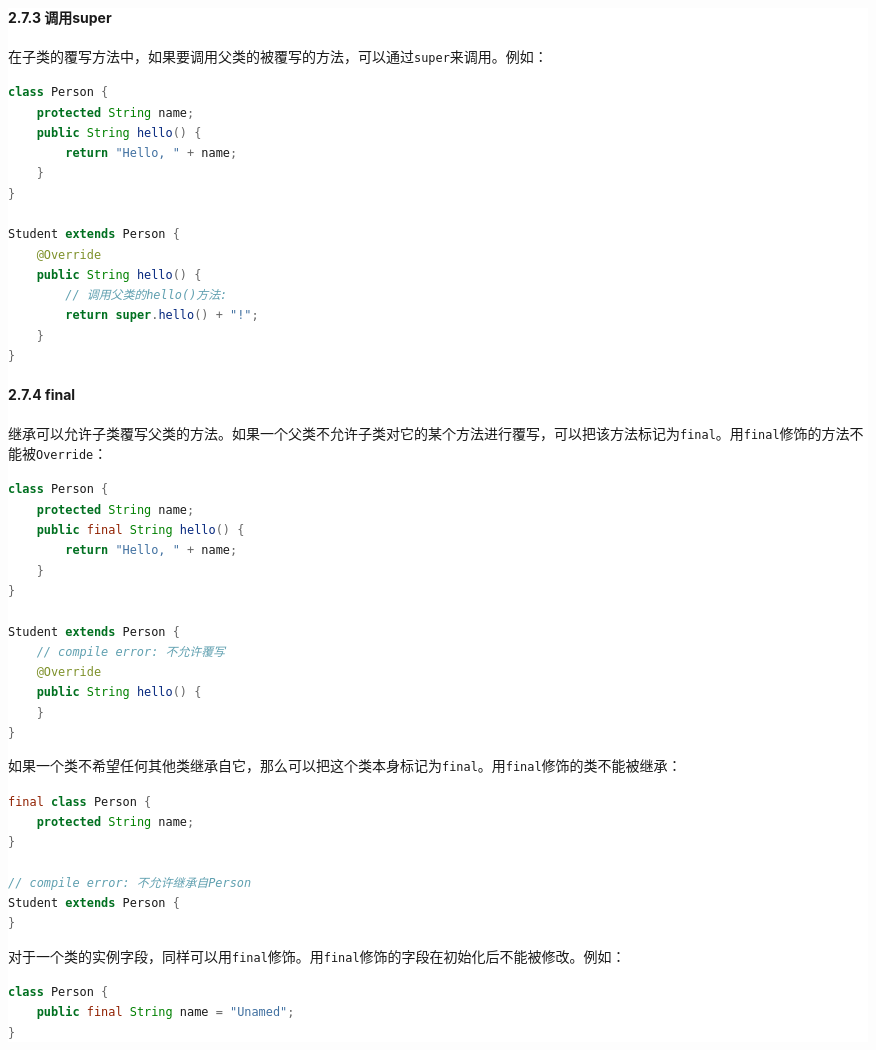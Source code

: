 #### 2.7.3 调用super

在子类的覆写方法中，如果要调用父类的被覆写的方法，可以通过`super`来调用。例如：

```java
class Person {
    protected String name;
    public String hello() {
        return "Hello, " + name;
    }
}

Student extends Person {
    @Override
    public String hello() {
        // 调用父类的hello()方法:
        return super.hello() + "!";
    }
}
```

#### 2.7.4 final

继承可以允许子类覆写父类的方法。如果一个父类不允许子类对它的某个方法进行覆写，可以把该方法标记为`final`。用`final`修饰的方法不能被`Override`： 

```java
class Person {
    protected String name;
    public final String hello() {
        return "Hello, " + name;
    }
}

Student extends Person {
    // compile error: 不允许覆写
    @Override
    public String hello() {
    }
}
```

如果一个类不希望任何其他类继承自它，那么可以把这个类本身标记为`final`。用`final`修饰的类不能被继承： 

```java
final class Person {
    protected String name;
}

// compile error: 不允许继承自Person
Student extends Person {
}
```

对于一个类的实例字段，同样可以用`final`修饰。用`final`修饰的字段在初始化后不能被修改。例如：

```java
class Person {
    public final String name = "Unamed";
}
```
